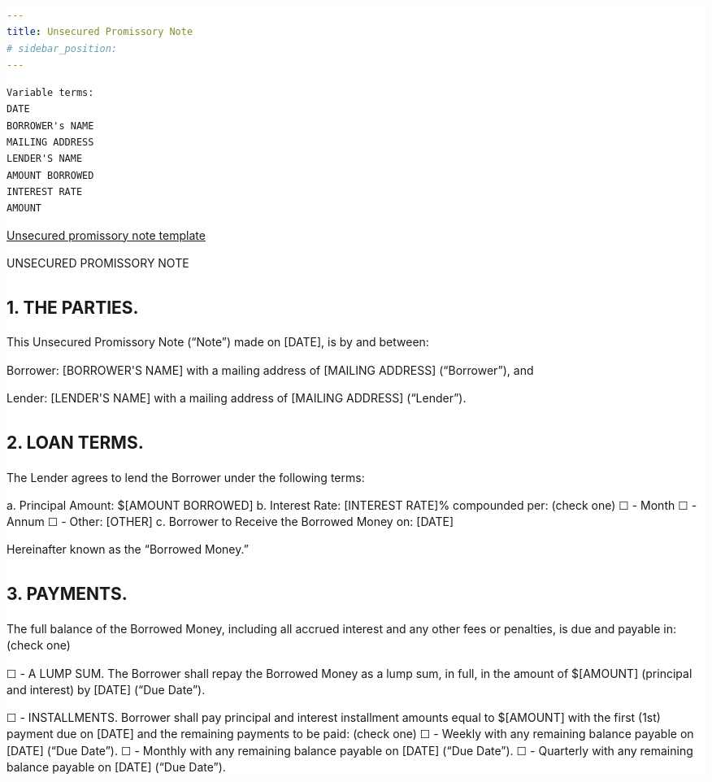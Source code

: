 ```yaml
---
title: Unsecured Promissory Note
# sidebar_position:
---
```


```
Variable terms:
DATE
BORROWER's NAME
MAILING ADDRESS
LENDER'S NAME
AMOUNT BORROWED
INTEREST RATE
AMOUNT
```

[Unsecured promissory note template](../papers/unsecured-promissory-note.docx)

UNSECURED PROMISSORY NOTE

## 1. THE PARTIES. 

This Unsecured Promissory Note (“Note”) made on [DATE], is by and between:

Borrower: [BORROWER'S NAME] with a mailing address of [MAILING ADDRESS] (“Borrower”), and

Lender: [LENDER'S NAME] with a mailing address of [MAILING ADDRESS] (“Lender”).

## 2. LOAN TERMS. 

The Lender agrees to lend the Borrower under the following terms:

a. Principal Amount: $[AMOUNT BORROWED]
b. Interest Rate: [INTEREST RATE]% compounded per: (check one)
  ☐ - Month
  ☐ - Annum
  ☐ - Other: [OTHER]
c. Borrower to Receive the Borrowed Money on: [DATE]

Hereinafter known as the “Borrowed Money.”

## 3. PAYMENTS. 

The full balance of the Borrowed Money, including all accrued interest and any other fees or penalties, is due and payable in: (check one)

  ☐ - A LUMP SUM. The Borrower shall repay the Borrowed Money as a lump sum, in full, in the amount of $[AMOUNT] (principal and interest) by [DATE] (“Due         Date”).

  ☐ - INSTALLMENTS. Borrower shall pay principal and interest installment amounts equal to $[AMOUNT] with the first (1st) payment due on [DATE] and the           remaining payments to be paid: (check one)
  ☐ - Weekly with any remaining balance payable on [DATE] (“Due Date”).
  ☐ - Monthly with any remaining balance payable on [DATE] (“Due Date”).
  ☐ - Quarterly with any remaining balance payable on [DATE] (“Due Date”).
